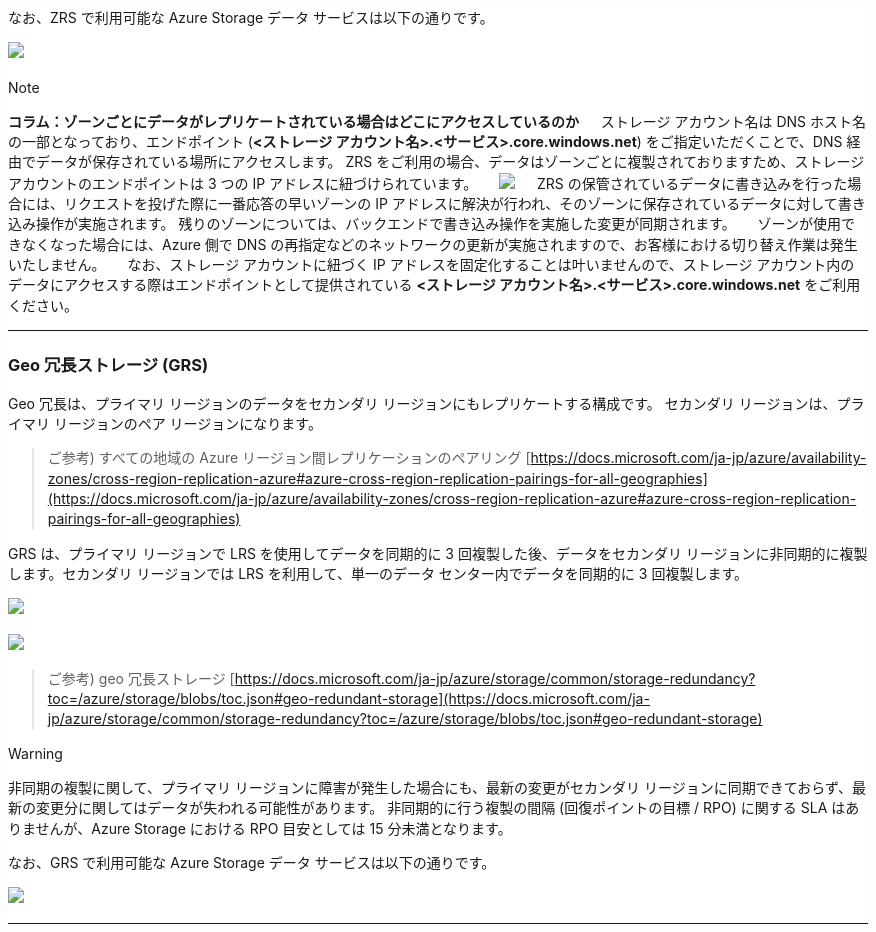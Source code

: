 なお、ZRS で利用可能な Azure Storage データ サービスは以下の通りです。

![](introduction-of-azure-storage-redundancy/13.png)


> [!NOTE]
> **コラム：ゾーンごとにデータがレプリケートされている場合はどこにアクセスしているのか**
> 　
> ストレージ アカウント名は DNS ホスト名の一部となっており、エンドポイント (**<ストレージ アカウント名>.<サービス>.core.windows.net**) をご指定いただくことで、DNS 経由でデータが保存されている場所にアクセスします。
> ZRS をご利用の場合、データはゾーンごとに複製されておりますため、ストレージ アカウントのエンドポイントは 3 つの IP アドレスに紐づけられています。
> 　
> ![](introduction-of-azure-storage-redundancy/09.png)
> 　
> ZRS の保管されているデータに書き込みを行った場合には、リクエストを投げた際に一番応答の早いゾーンの IP アドレスに解決が行われ、そのゾーンに保存されているデータに対して書き込み操作が実施されます。
> 残りのゾーンについては、バックエンドで書き込み操作を実施した変更が同期されます。
> 　
> ゾーンが使用できなくなった場合には、Azure 側で DNS の再指定などのネットワークの更新が実施されますので、お客様における切り替え作業は発生いたしません。
> 　
> なお、ストレージ アカウントに紐づく IP アドレスを固定化することは叶いませんので、ストレージ アカウント内のデータにアクセスする際はエンドポイントとして提供されている **<ストレージ アカウント名>.<サービス>.core.windows.net** をご利用ください。

---

### Geo 冗長ストレージ (GRS)

Geo 冗長は、プライマリ リージョンのデータをセカンダリ リージョンにもレプリケートする構成です。
セカンダリ リージョンは、プライマリ リージョンのペア リージョンになります。

> ご参考) すべての地域の Azure リージョン間レプリケーションのペアリング
> [https://docs.microsoft.com/ja-jp/azure/availability-zones/cross-region-replication-azure#azure-cross-region-replication-pairings-for-all-geographies](https://docs.microsoft.com/ja-jp/azure/availability-zones/cross-region-replication-azure#azure-cross-region-replication-pairings-for-all-geographies)

GRS は、プライマリ リージョンで LRS を使用してデータを同期的に 3 回複製した後、データをセカンダリ リージョンに非同期的に複製します。セカンダリ リージョンでは LRS を利用して、単一のデータ センター内でデータを同期的に 3 回複製します。

![](introduction-of-azure-storage-redundancy/05.png)

![](introduction-of-azure-storage-redundancy/10.png)

> ご参考) geo 冗長ストレージ
> [https://docs.microsoft.com/ja-jp/azure/storage/common/storage-redundancy?toc=/azure/storage/blobs/toc.json#geo-redundant-storage](https://docs.microsoft.com/ja-jp/azure/storage/common/storage-redundancy?toc=/azure/storage/blobs/toc.json#geo-redundant-storage)

> [!WARNING]
> 非同期の複製に関して、プライマリ リージョンに障害が発生した場合にも、最新の変更がセカンダリ リージョンに同期できておらず、最新の変更分に関してはデータが失われる可能性があります。
> 非同期的に行う複製の間隔 (回復ポイントの目標 / RPO) に関する SLA はありませんが、Azure Storage における RPO 目安としては 15 分未満となります。

なお、GRS で利用可能な Azure Storage データ サービスは以下の通りです。

![](introduction-of-azure-storage-redundancy/14.png)

---